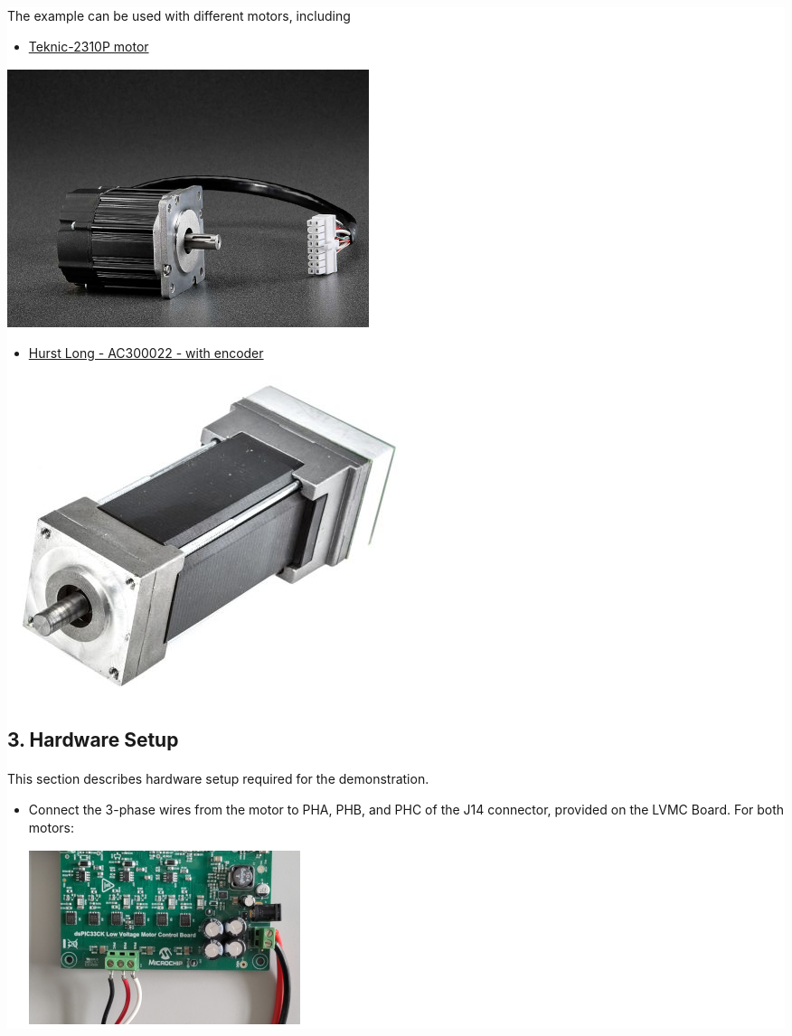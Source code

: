 The example can be used with different motors, including

- [Teknic-2310P motor](https://www.digikey.fr/fr/products/detail/texas-instruments/LVSERVOMTR/5005342)

<img src="../../img/vectorControl/hudson_03.jpg" />

- [Hurst Long - AC300022 - with encoder](https://fr.farnell.com/en-FR/microchip/ac300022/bldc-motor-3-phase-w-encoder/dp/1688718)

<img src="../../img/vectorControl/Hurst.jpg" />

## 3. Hardware Setup

This section describes hardware setup required for the demonstration.

- Connect the 3-phase wires from the motor to PHA, PHB, and PHC of the J14 connector, provided on the LVMC Board. For both motors:

  <img src="../../img/vectorControl/power.jpg" />
